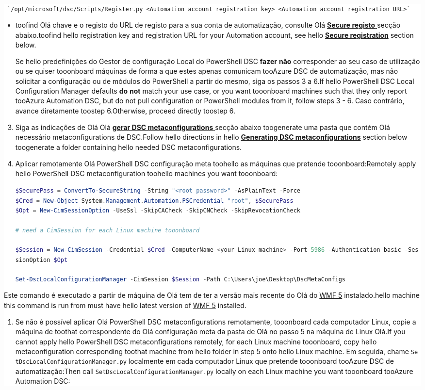      `/opt/microsoft/dsc/Scripts/Register.py <Automation account registration key> <Automation account registration URL>`

   + <span data-ttu-id="49ac9-163">toofind Olá chave e o registo do URL de registo para a sua conta de automatização, consulte Olá [ **Secure registo** ](#secure-registration) secção abaixo.</span><span class="sxs-lookup"><span data-stu-id="49ac9-163">toofind hello registration key and registration URL for your Automation account, see hello [**Secure registration**](#secure-registration) section below.</span></span>

     <span data-ttu-id="49ac9-164">Se hello predefinições do Gestor de configuração Local do PowerShell DSC **fazer** **não** corresponder ao seu caso de utilização ou se quiser tooonboard máquinas de forma a que estes apenas comunicam tooAzure DSC de automatização, mas não solicitar a configuração ou de módulos do PowerShell a partir do mesmo, siga os passos 3 a 6.</span><span class="sxs-lookup"><span data-stu-id="49ac9-164">If hello PowerShell DSC Local Configuration Manager defaults **do** **not** match your use case, or you want tooonboard machines such that they only report tooAzure Automation DSC, but do not pull configuration or PowerShell modules from it,  follow steps 3 - 6.</span></span> <span data-ttu-id="49ac9-165">Caso contrário, avance diretamente toostep 6.</span><span class="sxs-lookup"><span data-stu-id="49ac9-165">Otherwise, proceed directly toostep 6.</span></span>

3. <span data-ttu-id="49ac9-166">Siga as indicações de Olá Olá [ **gerar DSC metaconfigurations** ](#generating-dsc-metaconfigurations) secção abaixo toogenerate uma pasta que contém Olá necessário metaconfigurations de DSC.</span><span class="sxs-lookup"><span data-stu-id="49ac9-166">Follow hello directions in hello [**Generating DSC metaconfigurations**](#generating-dsc-metaconfigurations) section below toogenerate a folder containing hello needed DSC metaconfigurations.</span></span>
4. <span data-ttu-id="49ac9-167">Aplicar remotamente Olá PowerShell DSC configuração meta toohello as máquinas que pretende tooonboard:</span><span class="sxs-lookup"><span data-stu-id="49ac9-167">Remotely apply hello PowerShell DSC metaconfiguration toohello machines you want tooonboard:</span></span>

    ```powershell
    $SecurePass = ConvertTo-SecureString -String "<root password>" -AsPlainText -Force
    $Cred = New-Object System.Management.Automation.PSCredential "root", $SecurePass
    $Opt = New-CimSessionOption -UseSsl -SkipCACheck -SkipCNCheck -SkipRevocationCheck

    # need a CimSession for each Linux machine tooonboard

    $Session = New-CimSession -Credential $Cred -ComputerName <your Linux machine> -Port 5986 -Authentication basic -SessionOption $Opt

    Set-DscLocalConfigurationManager -CimSession $Session -Path C:\Users\joe\Desktop\DscMetaConfigs
    ```

<span data-ttu-id="49ac9-168">Este comando é executado a partir de máquina de Olá tem de ter a versão mais recente do Olá do [WMF 5](http://aka.ms/wmf5latest) instalado.</span><span class="sxs-lookup"><span data-stu-id="49ac9-168">hello machine this command is run from must have hello latest version of [WMF 5](http://aka.ms/wmf5latest) installed.</span></span>

1. <span data-ttu-id="49ac9-169">Se não é possível aplicar Olá PowerShell DSC metaconfigurations remotamente, tooonboard cada computador Linux, copie a máquina de toothat correspondente do Olá configuração meta da pasta de Olá no passo 5 na máquina de Linux Olá.</span><span class="sxs-lookup"><span data-stu-id="49ac9-169">If you cannot apply hello PowerShell DSC metaconfigurations remotely, for each Linux machine tooonboard, copy hello metaconfiguration corresponding toothat machine from hello folder in step 5 onto hello Linux machine.</span></span> <span data-ttu-id="49ac9-170">Em seguida, chame `SetDscLocalConfigurationManager.py` localmente em cada computador Linux que pretende tooonboard tooAzure DSC de automatização:</span><span class="sxs-lookup"><span data-stu-id="49ac9-170">Then call `SetDscLocalConfigurationManager.py` locally on each Linux machine you want tooonboard tooAzure Automation DSC:</span></span>
